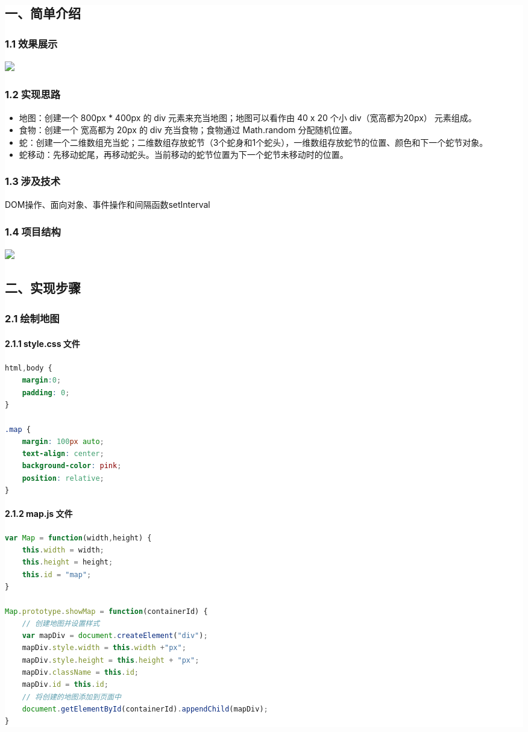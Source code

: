 ## 一、简单介绍

### 1.1 效果展示
![](https://images.extlight.com/snake-1.gif) 
 
### 1.2 实现思路

* 地图：创建一个 800px * 400px 的 div 元素来充当地图；地图可以看作由 40 x 20 个小 div（宽高都为20px） 元素组成。
* 食物：创建一个 宽高都为 20px 的 div 充当食物；食物通过 Math.random 分配随机位置。
* 蛇：创建一个二维数组充当蛇；二维数组存放蛇节（3个蛇身和1个蛇头），一维数组存放蛇节的位置、颜色和下一个蛇节对象。
* 蛇移动：先移动蛇尾，再移动蛇头。当前移动的蛇节位置为下一个蛇节未移动时的位置。

### 1.3 涉及技术
DOM操作、面向对象、事件操作和间隔函数setInterval
    


### 1.4 项目结构
![](https://images.extlight.com/snake-2.jpg)
    
## 二、实现步骤

### 2.1 绘制地图
#### 2.1.1 style.css 文件
``` css
html,body {
    margin:0;
    padding: 0;
}

.map {
    margin: 100px auto;
    text-align: center;
    background-color: pink;
    position: relative;
}

```

#### 2.1.2 map.js 文件

``` javascript
var Map = function(width,height) {
    this.width = width;
    this.height = height;
    this.id = "map";
}

Map.prototype.showMap = function(containerId) {
    // 创建地图并设置样式
    var mapDiv = document.createElement("div");
    mapDiv.style.width = this.width +"px";
    mapDiv.style.height = this.height + "px";
    mapDiv.className = this.id;
    mapDiv.id = this.id;
    // 将创建的地图添加到页面中
    document.getElementById(containerId).appendChild(mapDiv);
}
```
